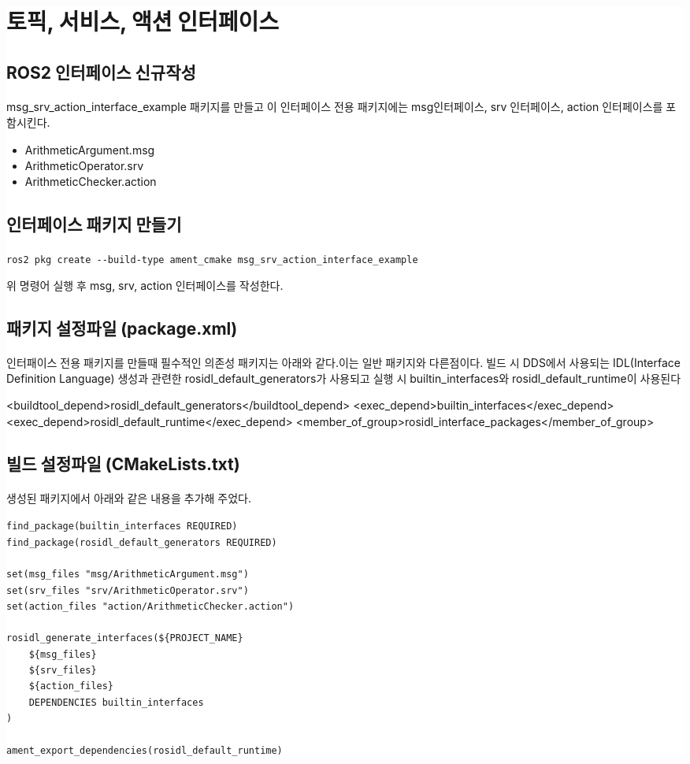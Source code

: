 # 토픽, 서비스, 액션 인터페이스

## ROS2 인터페이스 신규작성

msg_srv_action_interface_example 패키지를 만들고 이 인터페이스 전용 패키지에는 msg인터페이스, srv 인터페이스, action 인터페이스를 포함시킨다.

- ArithmeticArgument.msg
- ArithmeticOperator.srv
- ArithmeticChecker.action

## 인터페이스 패키지 만들기

```
ros2 pkg create --build-type ament_cmake msg_srv_action_interface_example
```
위 명령어 실행 후 msg, srv, action 인터페이스를 작성한다.

## 패키지 설정파일 (package.xml)

인터패이스 전용 패키지를 만들때 필수적인 의존성 패키지는 아래와 같다.이는 일반 패키지와 다른점이다. 
빌드 시 DDS에서 사용되는 IDL(Interface Definition Language) 생성과 관련한 rosidl_default_generators가 사용되고
실행 시 builtin_interfaces와 rosidl_default_runtime이 사용된다

<buildtool_depend>rosidl_default_generators</buildtool_depend>
<exec_depend>builtin_interfaces</exec_depend>
<exec_depend>rosidl_default_runtime</exec_depend>
<member_of_group>rosidl_interface_packages</member_of_group>


## 빌드 설정파일 (CMakeLists.txt)

생성된 패키지에서 아래와 같은 내용을 추가해 주었다.
```
find_package(builtin_interfaces REQUIRED)
find_package(rosidl_default_generators REQUIRED)

set(msg_files "msg/ArithmeticArgument.msg")
set(srv_files "srv/ArithmeticOperator.srv")
set(action_files "action/ArithmeticChecker.action")

rosidl_generate_interfaces(${PROJECT_NAME}
	${msg_files}
	${srv_files}
	${action_files}
	DEPENDENCIES builtin_interfaces
)

ament_export_dependencies(rosidl_default_runtime)
```
